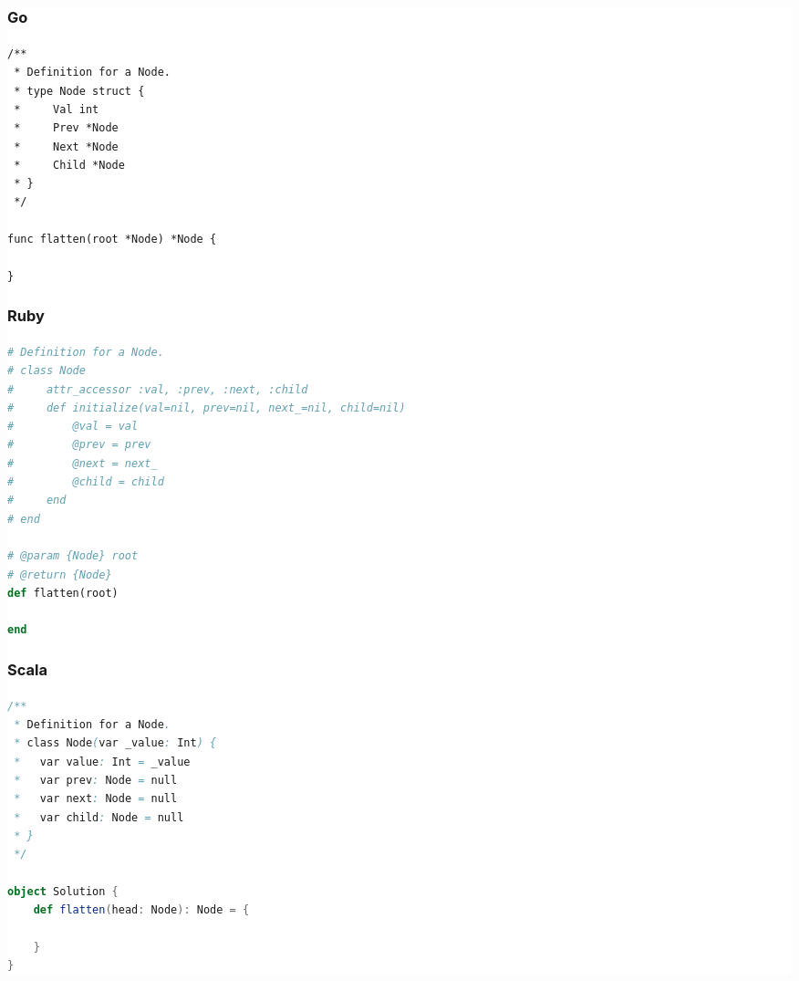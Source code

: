 ### Go

```golang
/**
 * Definition for a Node.
 * type Node struct {
 *     Val int
 *     Prev *Node
 *     Next *Node
 *     Child *Node
 * }
 */

func flatten(root *Node) *Node {
    
}
```

### Ruby

```ruby
# Definition for a Node.
# class Node
#     attr_accessor :val, :prev, :next, :child
#     def initialize(val=nil, prev=nil, next_=nil, child=nil)
#         @val = val
#         @prev = prev
#         @next = next_
#         @child = child
#     end
# end

# @param {Node} root
# @return {Node}
def flatten(root)
    
end
```

### Scala

```scala
/**
 * Definition for a Node.
 * class Node(var _value: Int) {
 *   var value: Int = _value
 *   var prev: Node = null
 *   var next: Node = null
 *   var child: Node = null
 * }
 */

object Solution {
    def flatten(head: Node): Node = {
    	
    }
}
```

